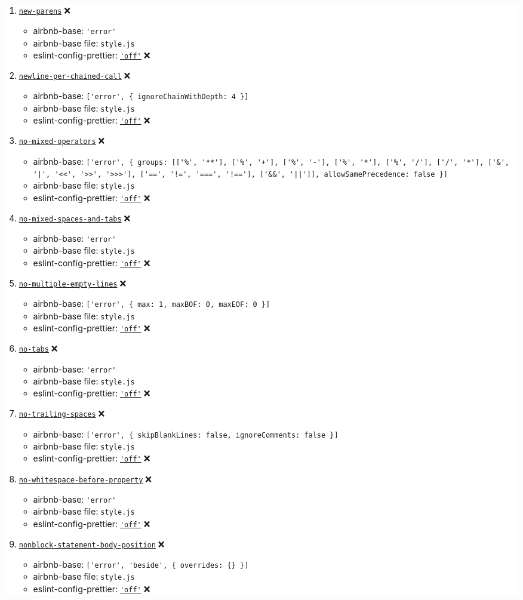 1. [`new-parens`](https://eslint.org/docs/latest/rules/new-parens) ❌
    - airbnb-base: `'error'`
    - airbnb-base file: `style.js`
    - eslint-config-prettier: [`'off'`](https://github.com/prettier/eslint-config-prettier/blob/v9.1.0/index.js#L174) ❌

1. [`newline-per-chained-call`](https://eslint.org/docs/latest/rules/newline-per-chained-call) ❌
    - airbnb-base: `['error', { ignoreChainWithDepth: 4 }]`
    - airbnb-base file: `style.js`
    - eslint-config-prettier: [`'off'`](https://github.com/prettier/eslint-config-prettier/blob/v9.1.0/index.js#L175) ❌

1. [`no-mixed-operators`](https://eslint.org/docs/latest/rules/no-mixed-operators) ❌
    - airbnb-base: `['error', { groups: [['%', '**'], ['%', '+'], ['%', '-'], ['%', '*'], ['%', '/'], ['/', '*'], ['&', '|', '<<', '>>', '>>>'], ['==', '!=', '===', '!=='], ['&&', '||']], allowSamePrecedence: false }]`
    - airbnb-base file: `style.js`
    - eslint-config-prettier: [`'off'`](https://github.com/prettier/eslint-config-prettier/blob/v9.1.0/index.js#L180) ❌

1. [`no-mixed-spaces-and-tabs`](https://eslint.org/docs/latest/rules/no-mixed-spaces-and-tabs) ❌
    - airbnb-base: `'error'`
    - airbnb-base file: `style.js`
    - eslint-config-prettier: [`'off'`](https://github.com/prettier/eslint-config-prettier/blob/v9.1.0/index.js#L181) ❌

1. [`no-multiple-empty-lines`](https://eslint.org/docs/latest/rules/no-multiple-empty-lines) ❌
    - airbnb-base: `['error', { max: 1, maxBOF: 0, maxEOF: 0 }]`
    - airbnb-base file: `style.js`
    - eslint-config-prettier: [`'off'`](https://github.com/prettier/eslint-config-prettier/blob/v9.1.0/index.js#L183) ❌

1. [`no-tabs`](https://eslint.org/docs/latest/rules/no-tabs) ❌
    - airbnb-base: `'error'`
    - airbnb-base file: `style.js`
    - eslint-config-prettier: [`'off'`](https://github.com/prettier/eslint-config-prettier/blob/v9.1.0/index.js#L184) ❌

1. [`no-trailing-spaces`](https://eslint.org/docs/latest/rules/no-trailing-spaces) ❌
    - airbnb-base: `['error', { skipBlankLines: false, ignoreComments: false }]`
    - airbnb-base file: `style.js`
    - eslint-config-prettier: [`'off'`](https://github.com/prettier/eslint-config-prettier/blob/v9.1.0/index.js#L185) ❌

1. [`no-whitespace-before-property`](https://eslint.org/docs/latest/rules/no-whitespace-before-property) ❌
    - airbnb-base: `'error'`
    - airbnb-base file: `style.js`
    - eslint-config-prettier: [`'off'`](https://github.com/prettier/eslint-config-prettier/blob/v9.1.0/index.js#L186) ❌

1. [`nonblock-statement-body-position`](https://eslint.org/docs/latest/rules/nonblock-statement-body-position) ❌
    - airbnb-base: `['error', 'beside', { overrides: {} }]`
    - airbnb-base file: `style.js`
    - eslint-config-prettier: [`'off'`](https://github.com/prettier/eslint-config-prettier/blob/v9.1.0/index.js#L187) ❌
